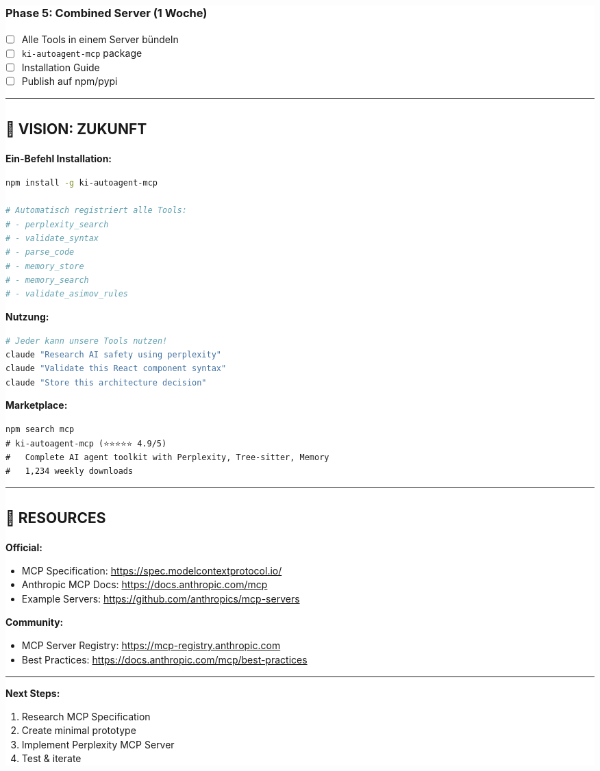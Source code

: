 ### Phase 5: Combined Server (1 Woche)
- [ ] Alle Tools in einem Server bündeln
- [ ] `ki-autoagent-mcp` package
- [ ] Installation Guide
- [ ] Publish auf npm/pypi

---

## 🚀 VISION: ZUKUNFT

**Ein-Befehl Installation:**
```bash
npm install -g ki-autoagent-mcp

# Automatisch registriert alle Tools:
# - perplexity_search
# - validate_syntax
# - parse_code
# - memory_store
# - memory_search
# - validate_asimov_rules
```

**Nutzung:**
```bash
# Jeder kann unsere Tools nutzen!
claude "Research AI safety using perplexity"
claude "Validate this React component syntax"
claude "Store this architecture decision"
```

**Marketplace:**
```
npm search mcp
# ki-autoagent-mcp (⭐⭐⭐⭐⭐ 4.9/5)
#   Complete AI agent toolkit with Perplexity, Tree-sitter, Memory
#   1,234 weekly downloads
```

---

## 📖 RESOURCES

**Official:**
- MCP Specification: https://spec.modelcontextprotocol.io/
- Anthropic MCP Docs: https://docs.anthropic.com/mcp
- Example Servers: https://github.com/anthropics/mcp-servers

**Community:**
- MCP Server Registry: https://mcp-registry.anthropic.com
- Best Practices: https://docs.anthropic.com/mcp/best-practices

---

**Next Steps:**
1. Research MCP Specification
2. Create minimal prototype
3. Implement Perplexity MCP Server
4. Test & iterate
